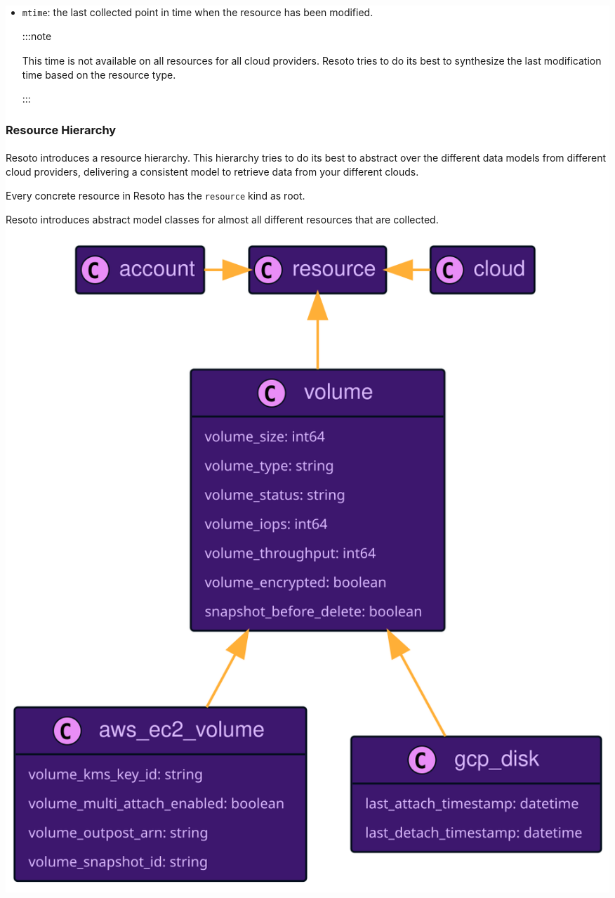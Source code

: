 - `mtime`: the last collected point in time when the resource has been modified.

  :::note

  This time is not available on all resources for all cloud providers. Resoto tries to do its best to synthesize the last modification time based on the resource type.

  :::

### Resource Hierarchy

Resoto introduces a resource hierarchy. This hierarchy tries to do its best to abstract over the different data models from different cloud providers, delivering a consistent model to retrieve data from your different clouds.

Every concrete resource in Resoto has the `resource` kind as root.

Resoto introduces abstract model classes for almost all different resources that are collected.

![Resoto Resource Example Model](./img/resource_example.svg)